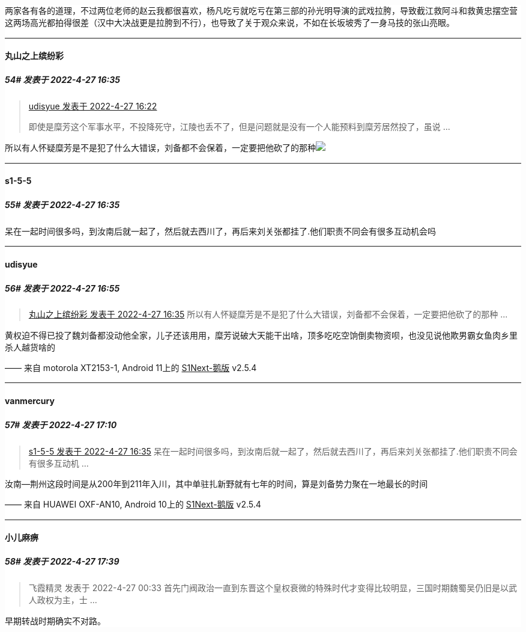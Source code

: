 两家各有各的道理，不过两位老师的赵云我都很喜欢，杨凡吃亏就吃亏在第三部的孙光明导演的武戏拉胯，导致截江救阿斗和救黄忠摆空营这两场高光都拍得很差（汉中大决战更是拉胯到不行），也导致了关于观众来说，不如在长坂坡秀了一身马技的张山亮眼。

*****

####  丸山之上缤纷彩  
##### 54#       发表于 2022-4-27 16:35

<blockquote><a href="httphttps://bbs.saraba1st.com/2b/forum.php?mod=redirect&amp;goto=findpost&amp;pid=55606421&amp;ptid=2066542" target="_blank">udisyue 发表于 2022-4-27 16:22</a>

即使是糜芳这个军事水平，不投降死守，江陵也丢不了，但是问题就是没有一个人能预料到糜芳居然投了，虽说 ...</blockquote>
所以有人怀疑糜芳是不是犯了什么大错误，刘备都不会保着，一定要把他砍了的那种<img src="https://static.saraba1st.com/image/smiley/face2017/067.png" referrerpolicy="no-referrer">

*****

####  s1-5-5  
##### 55#       发表于 2022-4-27 16:35

呆在一起时间很多吗，到汝南后就一起了，然后就去西川了，再后来刘关张都挂了.他们职责不同会有很多互动机会吗

*****

####  udisyue  
##### 56#       发表于 2022-4-27 16:55

<blockquote><a href="httphttps://bbs.saraba1st.com/2b/forum.php?mod=redirect&amp;goto=findpost&amp;pid=55606598&amp;ptid=2066542" target="_blank">丸山之上缤纷彩 发表于 2022-4-27 16:35</a>
所以有人怀疑糜芳是不是犯了什么大错误，刘备都不会保着，一定要把他砍了的那种 ...</blockquote>
黄权迫不得已投了魏刘备都没动他全家，儿子还该用用，糜芳说破大天能干出啥，顶多吃吃空饷倒卖物资呗，也没见说他欺男霸女鱼肉乡里杀人越货啥的

—— 来自 motorola XT2153-1, Android 11上的 [S1Next-鹅版](https://github.com/ykrank/S1-Next/releases) v2.5.4

*****

####  vanmercury  
##### 57#       发表于 2022-4-27 17:10

<blockquote><a href="httphttps://bbs.saraba1st.com/2b/forum.php?mod=redirect&amp;goto=findpost&amp;pid=55606599&amp;ptid=2066542" target="_blank">s1-5-5 发表于 2022-4-27 16:35</a>
呆在一起时间很多吗，到汝南后就一起了，然后就去西川了，再后来刘关张都挂了.他们职责不同会有很多互动机 ...</blockquote>
汝南—荆州这段时间是从200年到211年入川，其中单驻扎新野就有七年的时间，算是刘备势力聚在一地最长的时间

—— 来自 HUAWEI OXF-AN10, Android 10上的 [S1Next-鹅版](https://github.com/ykrank/S1-Next/releases) v2.5.4

*****

####  小儿麻痹  
##### 58#       发表于 2022-4-27 17:39

<blockquote>飞霞精灵 发表于 2022-4-27 00:33
首先门阀政治一直到东晋这个皇权衰微的特殊时代才变得比较明显，三国时期魏蜀吴仍旧是以武人政权为主，士 ...</blockquote>
早期转战时期确实不对路。
